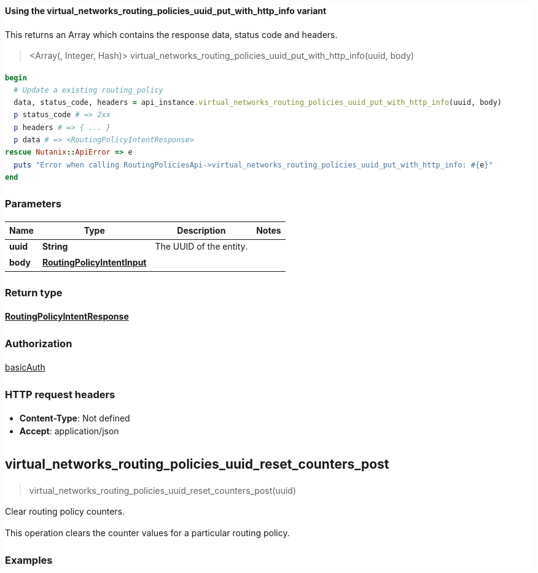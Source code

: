 #### Using the virtual_networks_routing_policies_uuid_put_with_http_info variant

This returns an Array which contains the response data, status code and headers.

> <Array(<RoutingPolicyIntentResponse>, Integer, Hash)> virtual_networks_routing_policies_uuid_put_with_http_info(uuid, body)

```ruby
begin
  # Update a existing routing_policy
  data, status_code, headers = api_instance.virtual_networks_routing_policies_uuid_put_with_http_info(uuid, body)
  p status_code # => 2xx
  p headers # => { ... }
  p data # => <RoutingPolicyIntentResponse>
rescue Nutanix::ApiError => e
  puts "Error when calling RoutingPoliciesApi->virtual_networks_routing_policies_uuid_put_with_http_info: #{e}"
end
```

### Parameters

| Name | Type | Description | Notes |
| ---- | ---- | ----------- | ----- |
| **uuid** | **String** | The UUID of the entity. |  |
| **body** | [**RoutingPolicyIntentInput**](RoutingPolicyIntentInput.md) |  |  |

### Return type

[**RoutingPolicyIntentResponse**](RoutingPolicyIntentResponse.md)

### Authorization

[basicAuth](../README.md#basicAuth)

### HTTP request headers

- **Content-Type**: Not defined
- **Accept**: application/json


## virtual_networks_routing_policies_uuid_reset_counters_post

> virtual_networks_routing_policies_uuid_reset_counters_post(uuid)

Clear routing policy counters.

This operation clears the counter values for a particular routing policy. 

### Examples
